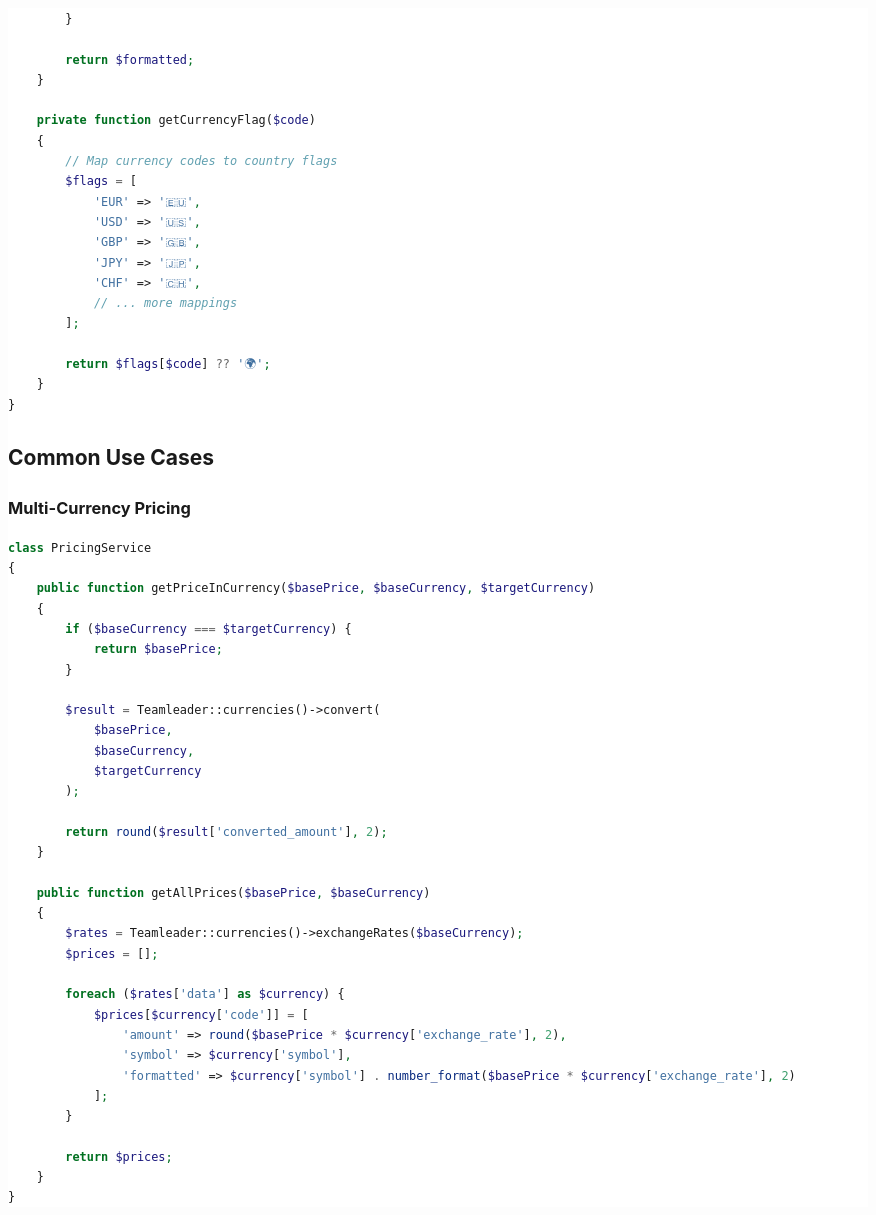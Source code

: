 ```php
        }
        
        return $formatted;
    }
    
    private function getCurrencyFlag($code)
    {
        // Map currency codes to country flags
        $flags = [
            'EUR' => '🇪🇺',
            'USD' => '🇺🇸',
            'GBP' => '🇬🇧',
            'JPY' => '🇯🇵',
            'CHF' => '🇨🇭',
            // ... more mappings
        ];
        
        return $flags[$code] ?? '🌍';
    }
}
```

## Common Use Cases

### Multi-Currency Pricing

```php
class PricingService
{
    public function getPriceInCurrency($basePrice, $baseCurrency, $targetCurrency)
    {
        if ($baseCurrency === $targetCurrency) {
            return $basePrice;
        }
        
        $result = Teamleader::currencies()->convert(
            $basePrice,
            $baseCurrency,
            $targetCurrency
        );
        
        return round($result['converted_amount'], 2);
    }
    
    public function getAllPrices($basePrice, $baseCurrency)
    {
        $rates = Teamleader::currencies()->exchangeRates($baseCurrency);
        $prices = [];
        
        foreach ($rates['data'] as $currency) {
            $prices[$currency['code']] = [
                'amount' => round($basePrice * $currency['exchange_rate'], 2),
                'symbol' => $currency['symbol'],
                'formatted' => $currency['symbol'] . number_format($basePrice * $currency['exchange_rate'], 2)
            ];
        }
        
        return $prices;
    }
}
```
